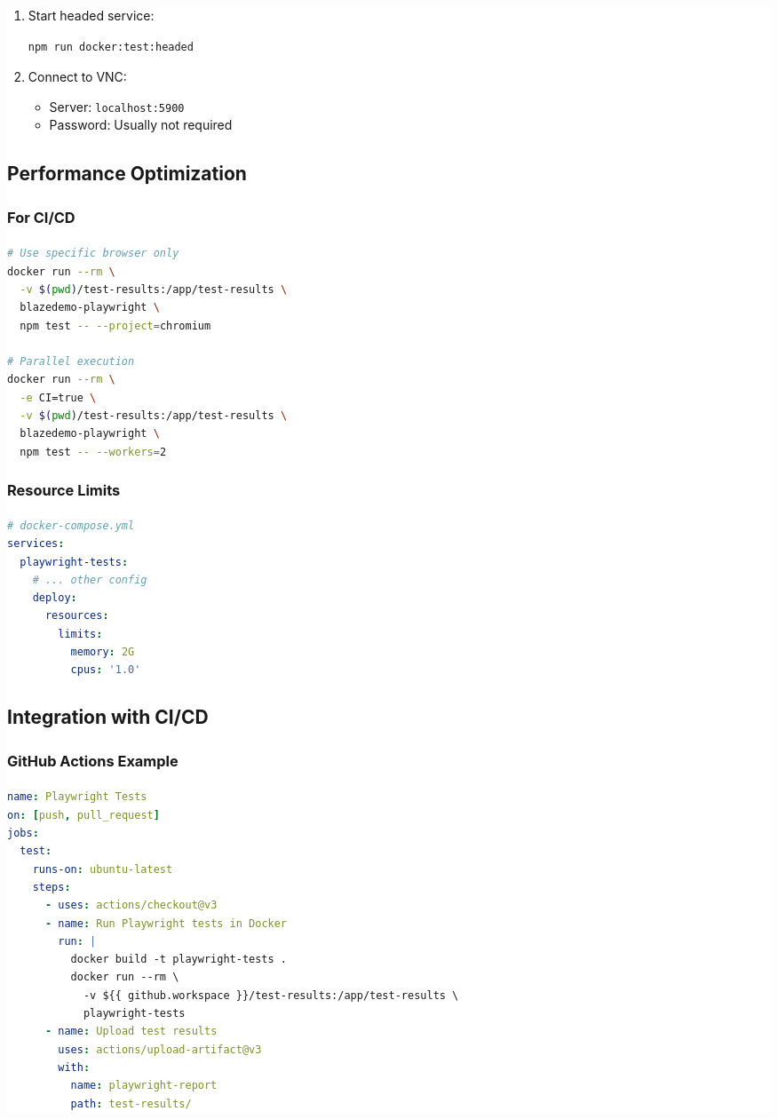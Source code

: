 1. Start headed service:
   ```bash
   npm run docker:test:headed
   ```

2. Connect to VNC:
   - Server: `localhost:5900`
   - Password: Usually not required

## Performance Optimization

### For CI/CD

```bash
# Use specific browser only
docker run --rm \
  -v $(pwd)/test-results:/app/test-results \
  blazedemo-playwright \
  npm test -- --project=chromium

# Parallel execution
docker run --rm \
  -e CI=true \
  -v $(pwd)/test-results:/app/test-results \
  blazedemo-playwright \
  npm test -- --workers=2
```

### Resource Limits

```yaml
# docker-compose.yml
services:
  playwright-tests:
    # ... other config
    deploy:
      resources:
        limits:
          memory: 2G
          cpus: '1.0'
```

## Integration with CI/CD

### GitHub Actions Example

```yaml
name: Playwright Tests
on: [push, pull_request]
jobs:
  test:
    runs-on: ubuntu-latest
    steps:
      - uses: actions/checkout@v3
      - name: Run Playwright tests in Docker
        run: |
          docker build -t playwright-tests .
          docker run --rm \
            -v ${{ github.workspace }}/test-results:/app/test-results \
            playwright-tests
      - name: Upload test results
        uses: actions/upload-artifact@v3
        with:
          name: playwright-report
          path: test-results/
```